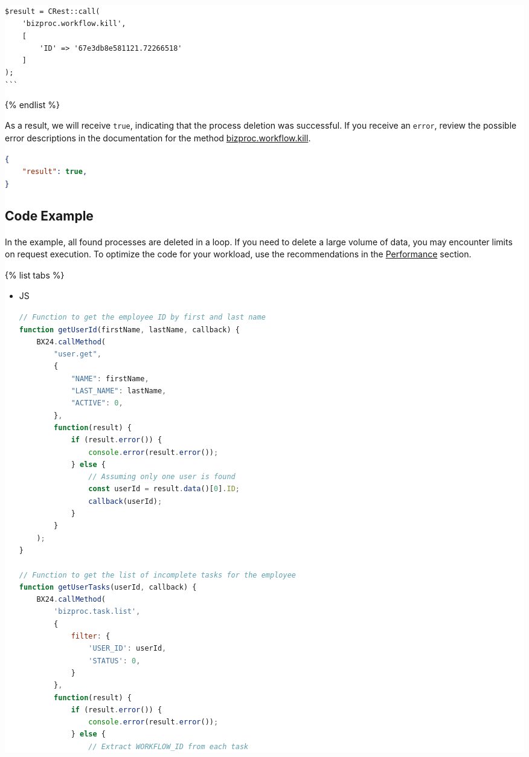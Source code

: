     $result = CRest::call(
        'bizproc.workflow.kill',
        [
            'ID' => '67e3db8e581121.72266518'
        ]
    );
    ```

{% endlist %}

As a result, we will receive `true`, indicating that the process deletion was successful. If you receive an `error`, review the possible error descriptions in the documentation for the method [bizproc.workflow.kill](../../api-reference/bizproc/bizproc-workflow-kill.md).

```json
{
    "result": true,
}
```

## Code Example

In the example, all found processes are deleted in a loop. If you need to delete a large volume of data, you may encounter limits on request execution. To optimize the code for your workload, use the recommendations in the [Performance](../../api-reference/performance/index.md) section.

{% list tabs %}

- JS

    ```javascript
    // Function to get the employee ID by first and last name
    function getUserId(firstName, lastName, callback) {
        BX24.callMethod(
            "user.get",
            {
                "NAME": firstName,
                "LAST_NAME": lastName,
                "ACTIVE": 0,
            },
            function(result) {
                if (result.error()) {
                    console.error(result.error());
                } else {
                    // Assuming only one user is found
                    const userId = result.data()[0].ID;
                    callback(userId);
                }
            }
        );
    }

    // Function to get the list of incomplete tasks for the employee
    function getUserTasks(userId, callback) {
        BX24.callMethod(
            'bizproc.task.list',
            {
                filter: {
                    'USER_ID': userId,
                    'STATUS': 0,
                }
            },
            function(result) {
                if (result.error()) {
                    console.error(result.error());
                } else {
                    // Extract WORKFLOW_ID from each task